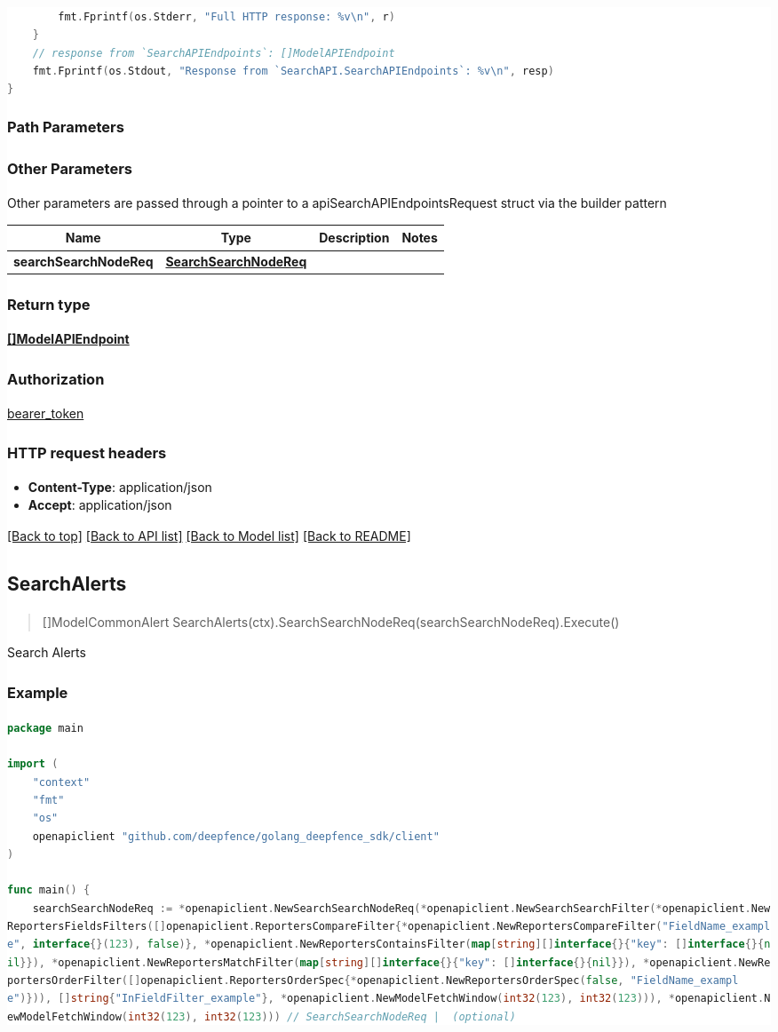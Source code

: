 ```go
		fmt.Fprintf(os.Stderr, "Full HTTP response: %v\n", r)
	}
	// response from `SearchAPIEndpoints`: []ModelAPIEndpoint
	fmt.Fprintf(os.Stdout, "Response from `SearchAPI.SearchAPIEndpoints`: %v\n", resp)
}
```

### Path Parameters



### Other Parameters

Other parameters are passed through a pointer to a apiSearchAPIEndpointsRequest struct via the builder pattern


Name | Type | Description  | Notes
------------- | ------------- | ------------- | -------------
 **searchSearchNodeReq** | [**SearchSearchNodeReq**](SearchSearchNodeReq.md) |  | 

### Return type

[**[]ModelAPIEndpoint**](ModelAPIEndpoint.md)

### Authorization

[bearer_token](../README.md#bearer_token)

### HTTP request headers

- **Content-Type**: application/json
- **Accept**: application/json

[[Back to top]](#) [[Back to API list]](../README.md#documentation-for-api-endpoints)
[[Back to Model list]](../README.md#documentation-for-models)
[[Back to README]](../README.md)


## SearchAlerts

> []ModelCommonAlert SearchAlerts(ctx).SearchSearchNodeReq(searchSearchNodeReq).Execute()

Search Alerts



### Example

```go
package main

import (
	"context"
	"fmt"
	"os"
	openapiclient "github.com/deepfence/golang_deepfence_sdk/client"
)

func main() {
	searchSearchNodeReq := *openapiclient.NewSearchSearchNodeReq(*openapiclient.NewSearchSearchFilter(*openapiclient.NewReportersFieldsFilters([]openapiclient.ReportersCompareFilter{*openapiclient.NewReportersCompareFilter("FieldName_example", interface{}(123), false)}, *openapiclient.NewReportersContainsFilter(map[string][]interface{}{"key": []interface{}{nil}}), *openapiclient.NewReportersMatchFilter(map[string][]interface{}{"key": []interface{}{nil}}), *openapiclient.NewReportersOrderFilter([]openapiclient.ReportersOrderSpec{*openapiclient.NewReportersOrderSpec(false, "FieldName_example")})), []string{"InFieldFilter_example"}, *openapiclient.NewModelFetchWindow(int32(123), int32(123))), *openapiclient.NewModelFetchWindow(int32(123), int32(123))) // SearchSearchNodeReq |  (optional)
```